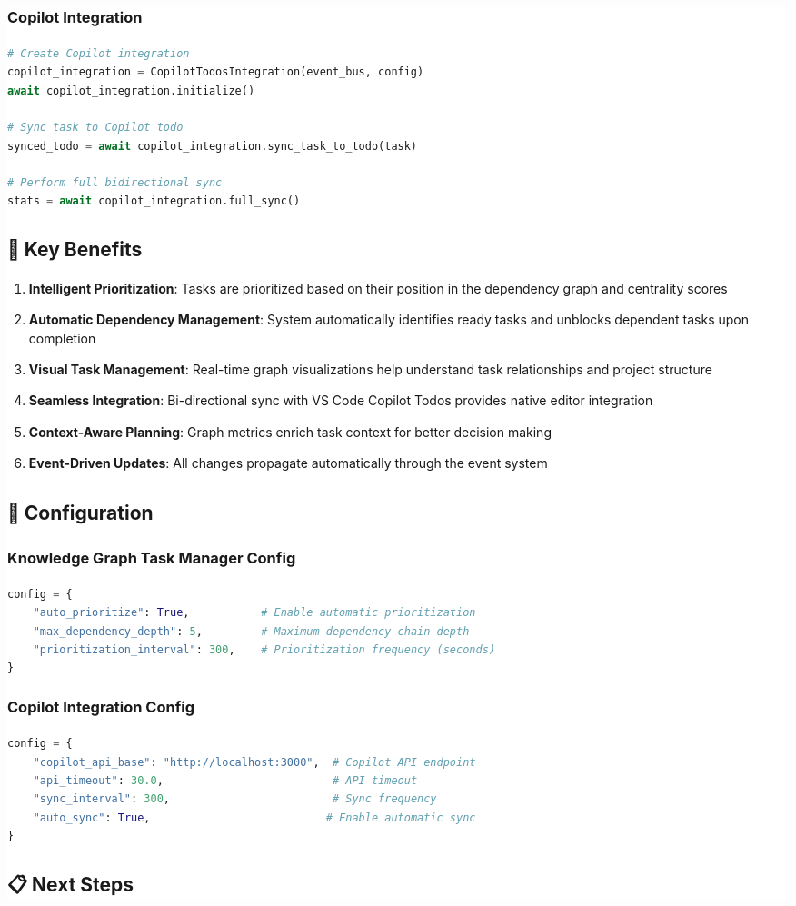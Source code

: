 ### Copilot Integration
```python
# Create Copilot integration
copilot_integration = CopilotTodosIntegration(event_bus, config)
await copilot_integration.initialize()

# Sync task to Copilot todo
synced_todo = await copilot_integration.sync_task_to_todo(task)

# Perform full bidirectional sync
stats = await copilot_integration.full_sync()
```

## 🎯 Key Benefits

1. **Intelligent Prioritization**: Tasks are prioritized based on their position in the dependency graph and centrality scores

2. **Automatic Dependency Management**: System automatically identifies ready tasks and unblocks dependent tasks upon completion

3. **Visual Task Management**: Real-time graph visualizations help understand task relationships and project structure

4. **Seamless Integration**: Bi-directional sync with VS Code Copilot Todos provides native editor integration

5. **Context-Aware Planning**: Graph metrics enrich task context for better decision making

6. **Event-Driven Updates**: All changes propagate automatically through the event system

## 🔧 Configuration

### Knowledge Graph Task Manager Config
```python
config = {
    "auto_prioritize": True,           # Enable automatic prioritization
    "max_dependency_depth": 5,         # Maximum dependency chain depth
    "prioritization_interval": 300,    # Prioritization frequency (seconds)
}
```

### Copilot Integration Config
```python
config = {
    "copilot_api_base": "http://localhost:3000",  # Copilot API endpoint
    "api_timeout": 30.0,                          # API timeout
    "sync_interval": 300,                         # Sync frequency
    "auto_sync": True,                           # Enable automatic sync
}
```

## 📋 Next Steps
